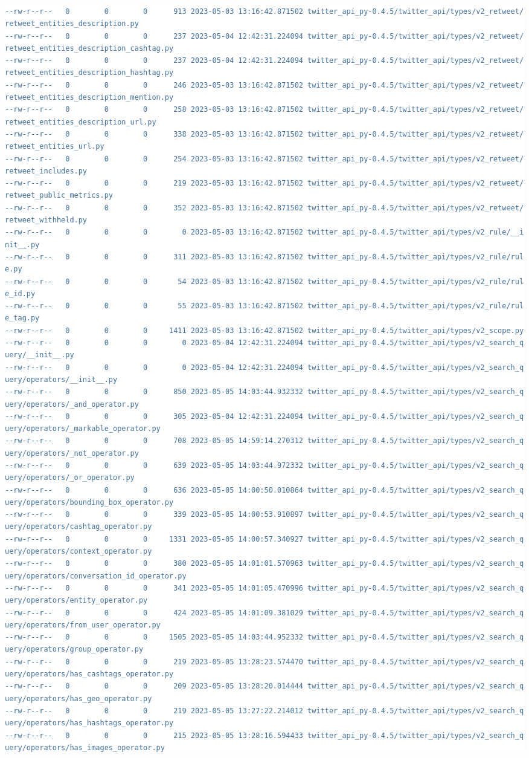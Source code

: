 ```diff
--rw-r--r--   0        0        0      913 2023-05-03 13:16:42.871502 twitter_api_py-0.4.5/twitter_api/types/v2_retweet/retweet_entities_description.py
--rw-r--r--   0        0        0      237 2023-05-04 12:42:31.224094 twitter_api_py-0.4.5/twitter_api/types/v2_retweet/retweet_entities_description_cashtag.py
--rw-r--r--   0        0        0      237 2023-05-04 12:42:31.224094 twitter_api_py-0.4.5/twitter_api/types/v2_retweet/retweet_entities_description_hashtag.py
--rw-r--r--   0        0        0      246 2023-05-03 13:16:42.871502 twitter_api_py-0.4.5/twitter_api/types/v2_retweet/retweet_entities_description_mention.py
--rw-r--r--   0        0        0      258 2023-05-03 13:16:42.871502 twitter_api_py-0.4.5/twitter_api/types/v2_retweet/retweet_entities_description_url.py
--rw-r--r--   0        0        0      338 2023-05-03 13:16:42.871502 twitter_api_py-0.4.5/twitter_api/types/v2_retweet/retweet_entities_url.py
--rw-r--r--   0        0        0      254 2023-05-03 13:16:42.871502 twitter_api_py-0.4.5/twitter_api/types/v2_retweet/retweet_includes.py
--rw-r--r--   0        0        0      219 2023-05-03 13:16:42.871502 twitter_api_py-0.4.5/twitter_api/types/v2_retweet/retweet_public_metrics.py
--rw-r--r--   0        0        0      352 2023-05-03 13:16:42.871502 twitter_api_py-0.4.5/twitter_api/types/v2_retweet/retweet_withheld.py
--rw-r--r--   0        0        0        0 2023-05-03 13:16:42.871502 twitter_api_py-0.4.5/twitter_api/types/v2_rule/__init__.py
--rw-r--r--   0        0        0      311 2023-05-03 13:16:42.871502 twitter_api_py-0.4.5/twitter_api/types/v2_rule/rule.py
--rw-r--r--   0        0        0       54 2023-05-03 13:16:42.871502 twitter_api_py-0.4.5/twitter_api/types/v2_rule/rule_id.py
--rw-r--r--   0        0        0       55 2023-05-03 13:16:42.871502 twitter_api_py-0.4.5/twitter_api/types/v2_rule/rule_tag.py
--rw-r--r--   0        0        0     1411 2023-05-03 13:16:42.871502 twitter_api_py-0.4.5/twitter_api/types/v2_scope.py
--rw-r--r--   0        0        0        0 2023-05-04 12:42:31.224094 twitter_api_py-0.4.5/twitter_api/types/v2_search_query/__init__.py
--rw-r--r--   0        0        0        0 2023-05-04 12:42:31.224094 twitter_api_py-0.4.5/twitter_api/types/v2_search_query/operators/__init__.py
--rw-r--r--   0        0        0      850 2023-05-05 14:03:44.932332 twitter_api_py-0.4.5/twitter_api/types/v2_search_query/operators/_and_operator.py
--rw-r--r--   0        0        0      305 2023-05-04 12:42:31.224094 twitter_api_py-0.4.5/twitter_api/types/v2_search_query/operators/_markable_operator.py
--rw-r--r--   0        0        0      708 2023-05-05 14:59:14.270312 twitter_api_py-0.4.5/twitter_api/types/v2_search_query/operators/_not_operator.py
--rw-r--r--   0        0        0      639 2023-05-05 14:03:44.972332 twitter_api_py-0.4.5/twitter_api/types/v2_search_query/operators/_or_operator.py
--rw-r--r--   0        0        0      636 2023-05-05 14:00:50.010864 twitter_api_py-0.4.5/twitter_api/types/v2_search_query/operators/bounding_box_operator.py
--rw-r--r--   0        0        0      339 2023-05-05 14:00:53.910897 twitter_api_py-0.4.5/twitter_api/types/v2_search_query/operators/cashtag_operator.py
--rw-r--r--   0        0        0     1331 2023-05-05 14:00:57.340927 twitter_api_py-0.4.5/twitter_api/types/v2_search_query/operators/context_operator.py
--rw-r--r--   0        0        0      380 2023-05-05 14:01:01.570963 twitter_api_py-0.4.5/twitter_api/types/v2_search_query/operators/conversation_id_operator.py
--rw-r--r--   0        0        0      341 2023-05-05 14:01:05.470996 twitter_api_py-0.4.5/twitter_api/types/v2_search_query/operators/entity_operator.py
--rw-r--r--   0        0        0      424 2023-05-05 14:01:09.381029 twitter_api_py-0.4.5/twitter_api/types/v2_search_query/operators/from_user_operator.py
--rw-r--r--   0        0        0     1505 2023-05-05 14:03:44.952332 twitter_api_py-0.4.5/twitter_api/types/v2_search_query/operators/group_operator.py
--rw-r--r--   0        0        0      219 2023-05-05 13:28:23.574470 twitter_api_py-0.4.5/twitter_api/types/v2_search_query/operators/has_cashtags_operator.py
--rw-r--r--   0        0        0      209 2023-05-05 13:28:20.014444 twitter_api_py-0.4.5/twitter_api/types/v2_search_query/operators/has_geo_operator.py
--rw-r--r--   0        0        0      219 2023-05-05 13:27:22.214012 twitter_api_py-0.4.5/twitter_api/types/v2_search_query/operators/has_hashtags_operator.py
--rw-r--r--   0        0        0      215 2023-05-05 13:28:16.594433 twitter_api_py-0.4.5/twitter_api/types/v2_search_query/operators/has_images_operator.py
```